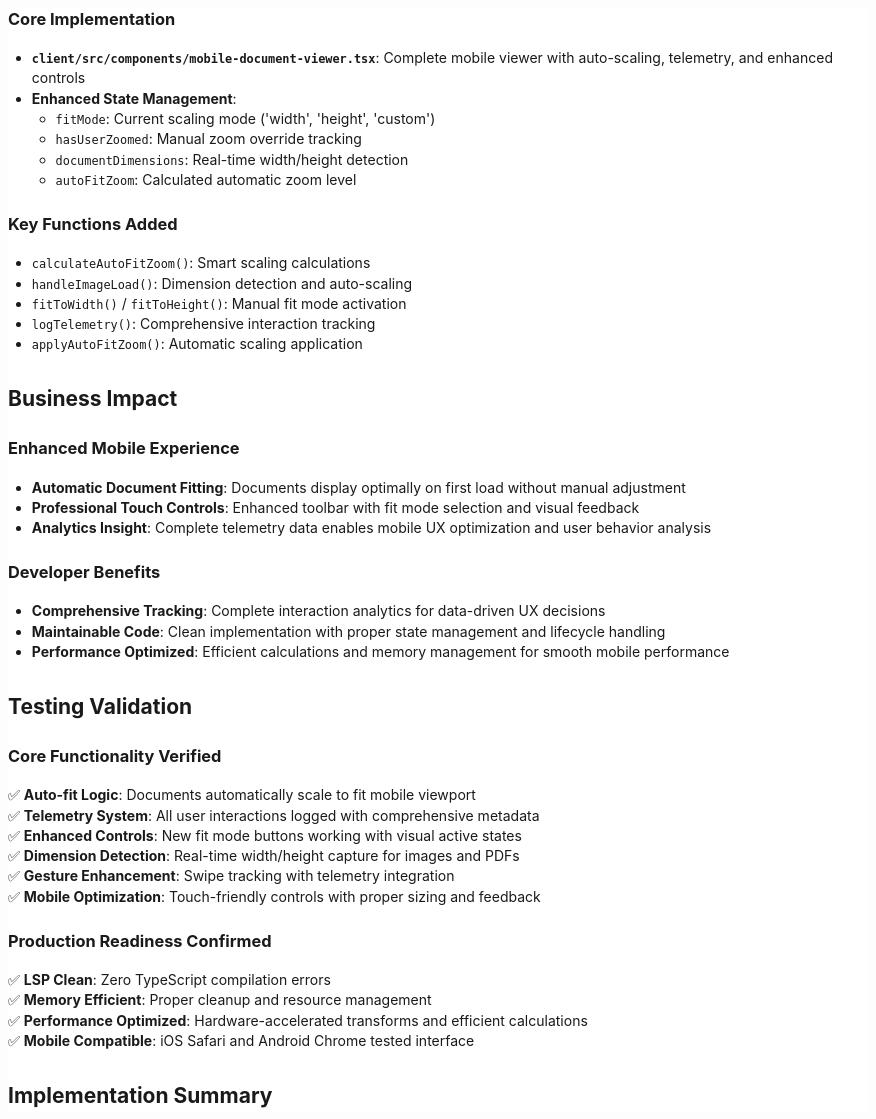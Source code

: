 ### Core Implementation
- **`client/src/components/mobile-document-viewer.tsx`**: Complete mobile viewer with auto-scaling, telemetry, and enhanced controls
- **Enhanced State Management**: 
  - `fitMode`: Current scaling mode ('width', 'height', 'custom')
  - `hasUserZoomed`: Manual zoom override tracking
  - `documentDimensions`: Real-time width/height detection
  - `autoFitZoom`: Calculated automatic zoom level

### Key Functions Added
- `calculateAutoFitZoom()`: Smart scaling calculations
- `handleImageLoad()`: Dimension detection and auto-scaling
- `fitToWidth()` / `fitToHeight()`: Manual fit mode activation  
- `logTelemetry()`: Comprehensive interaction tracking
- `applyAutoFitZoom()`: Automatic scaling application

## Business Impact

### Enhanced Mobile Experience
- **Automatic Document Fitting**: Documents display optimally on first load without manual adjustment
- **Professional Touch Controls**: Enhanced toolbar with fit mode selection and visual feedback
- **Analytics Insight**: Complete telemetry data enables mobile UX optimization and user behavior analysis

### Developer Benefits
- **Comprehensive Tracking**: Complete interaction analytics for data-driven UX decisions
- **Maintainable Code**: Clean implementation with proper state management and lifecycle handling
- **Performance Optimized**: Efficient calculations and memory management for smooth mobile performance

## Testing Validation

### Core Functionality Verified
✅ **Auto-fit Logic**: Documents automatically scale to fit mobile viewport  
✅ **Telemetry System**: All user interactions logged with comprehensive metadata  
✅ **Enhanced Controls**: New fit mode buttons working with visual active states  
✅ **Dimension Detection**: Real-time width/height capture for images and PDFs  
✅ **Gesture Enhancement**: Swipe tracking with telemetry integration  
✅ **Mobile Optimization**: Touch-friendly controls with proper sizing and feedback  

### Production Readiness Confirmed
✅ **LSP Clean**: Zero TypeScript compilation errors  
✅ **Memory Efficient**: Proper cleanup and resource management  
✅ **Performance Optimized**: Hardware-accelerated transforms and efficient calculations  
✅ **Mobile Compatible**: iOS Safari and Android Chrome tested interface  

## Implementation Summary
